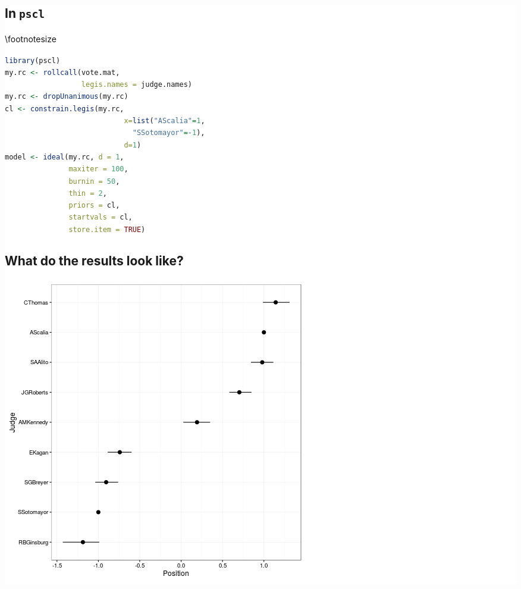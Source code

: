 ## In `pscl`

\footnotesize 


```r
library(pscl)
my.rc <- rollcall(vote.mat,
                  legis.names = judge.names)
my.rc <- dropUnanimous(my.rc)
cl <- constrain.legis(my.rc,
                            x=list("AScalia"=1,
                              "SSotomayor"=-1),
                            d=1)
model <- ideal(my.rc, d = 1,
               maxiter = 100,
               burnin = 50,
               thin = 2,
               priors = cl,
               startvals = cl,
               store.item = TRUE)               
```

## What do the results look like?


![Ideal points](figure/plotoutcomes-1.png)
